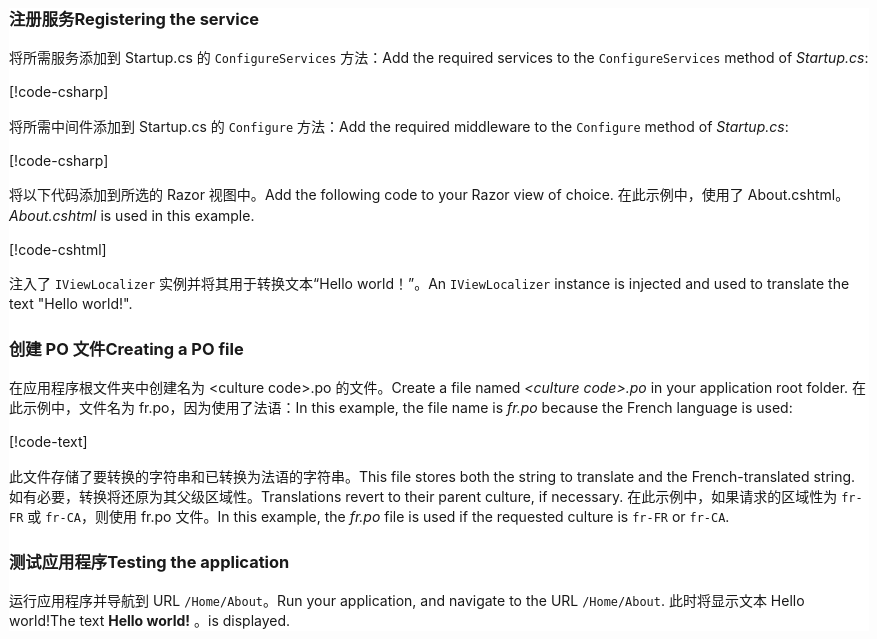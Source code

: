 ### <a name="registering-the-service"></a><span data-ttu-id="9f58b-234">注册服务</span><span class="sxs-lookup"><span data-stu-id="9f58b-234">Registering the service</span></span>

<span data-ttu-id="9f58b-235">将所需服务添加到 Startup.cs 的 `ConfigureServices` 方法：</span><span class="sxs-lookup"><span data-stu-id="9f58b-235">Add the required services to the `ConfigureServices` method of *Startup.cs*:</span></span>

[!code-csharp[](localization/sample/2.x/POLocalization/Startup.cs?name=snippet_ConfigureServices&highlight=4-21)]

<span data-ttu-id="9f58b-236">将所需中间件添加到 Startup.cs 的 `Configure` 方法：</span><span class="sxs-lookup"><span data-stu-id="9f58b-236">Add the required middleware to the `Configure` method of *Startup.cs*:</span></span>

[!code-csharp[](localization/sample/2.x/POLocalization/Startup.cs?name=snippet_Configure&highlight=15)]

<span data-ttu-id="9f58b-237">将以下代码添加到所选的 Razor 视图中。</span><span class="sxs-lookup"><span data-stu-id="9f58b-237">Add the following code to your Razor view of choice.</span></span> <span data-ttu-id="9f58b-238">在此示例中，使用了 About.cshtml。</span><span class="sxs-lookup"><span data-stu-id="9f58b-238">*About.cshtml* is used in this example.</span></span>

[!code-cshtml[](localization/sample/2.x/POLocalization/Views/Home/About.cshtml)]

<span data-ttu-id="9f58b-239">注入了 `IViewLocalizer` 实例并将其用于转换文本“Hello world！”。</span><span class="sxs-lookup"><span data-stu-id="9f58b-239">An `IViewLocalizer` instance is injected and used to translate the text "Hello world!".</span></span>

### <a name="creating-a-po-file"></a><span data-ttu-id="9f58b-240">创建 PO 文件</span><span class="sxs-lookup"><span data-stu-id="9f58b-240">Creating a PO file</span></span>

<span data-ttu-id="9f58b-241">在应用程序根文件夹中创建名为 \<culture code>.po 的文件。</span><span class="sxs-lookup"><span data-stu-id="9f58b-241">Create a file named *\<culture code>.po* in your application root folder.</span></span> <span data-ttu-id="9f58b-242">在此示例中，文件名为 fr.po，因为使用了法语：</span><span class="sxs-lookup"><span data-stu-id="9f58b-242">In this example, the file name is *fr.po* because the French language is used:</span></span>

[!code-text[](localization/sample/2.x/POLocalization/fr.po)]

<span data-ttu-id="9f58b-243">此文件存储了要转换的字符串和已转换为法语的字符串。</span><span class="sxs-lookup"><span data-stu-id="9f58b-243">This file stores both the string to translate and the French-translated string.</span></span> <span data-ttu-id="9f58b-244">如有必要，转换将还原为其父级区域性。</span><span class="sxs-lookup"><span data-stu-id="9f58b-244">Translations revert to their parent culture, if necessary.</span></span> <span data-ttu-id="9f58b-245">在此示例中，如果请求的区域性为 `fr-FR` 或 `fr-CA`，则使用 fr.po 文件。</span><span class="sxs-lookup"><span data-stu-id="9f58b-245">In this example, the *fr.po* file is used if the requested culture is `fr-FR` or `fr-CA`.</span></span>

### <a name="testing-the-application"></a><span data-ttu-id="9f58b-246">测试应用程序</span><span class="sxs-lookup"><span data-stu-id="9f58b-246">Testing the application</span></span>

<span data-ttu-id="9f58b-247">运行应用程序并导航到 URL `/Home/About`。</span><span class="sxs-lookup"><span data-stu-id="9f58b-247">Run your application, and navigate to the URL `/Home/About`.</span></span> <span data-ttu-id="9f58b-248">此时将显示文本 Hello world!</span><span class="sxs-lookup"><span data-stu-id="9f58b-248">The text **Hello world!**</span></span> <span data-ttu-id="9f58b-249">。</span><span class="sxs-lookup"><span data-stu-id="9f58b-249">is displayed.</span></span>
